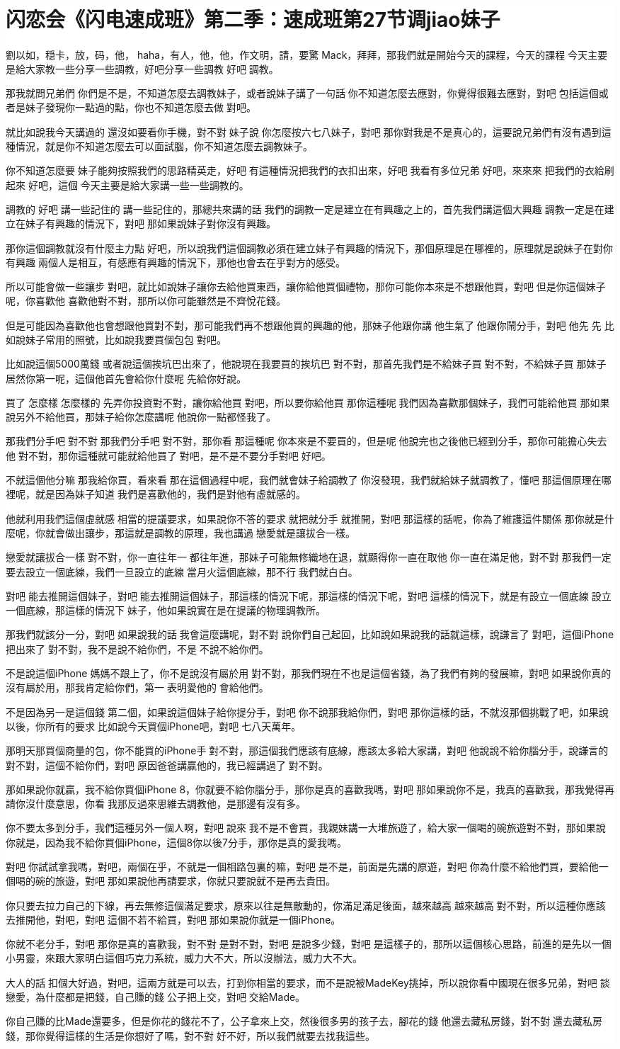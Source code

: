 # 闪恋会《闪电速成班》第二季：速成班第27节调jiao妹子

劉以如，穏卡，放，码，他， haha，有人，他，他，作文明，請，要驚 Mack，拜拜，那我們就是開始今天的課程，今天的課程 今天主要是給大家教一些分享一些調教，好吧分享一些調教 好吧 調教。

那我就問兄弟們 你們是不是，不知道怎麼去調教妹子，或者說妹子講了一句話 你不知道怎麼去應對，你覺得很難去應對，對吧 包括這個或者是妹子發現你一點過的點，你也不知道怎麼去做 對吧。

就比如說我今天講過的 還沒如要看你手機，對不對 妹子說 你怎麼按六七八妹子，對吧 那你對我是不是真心的，這要說兄弟們有沒有遇到這種情況，就是你不知道怎麼去可以面試腦，你不知道怎麼去調教妹子。

你不知道怎麼要 妹子能夠按照我們的思路精英走，好吧 有這種情況把我們的衣扣出來，好吧 我看有多位兄弟 好吧，來來來 把我們的衣給刷起來 好吧，這個 今天主要是給大家講一些一些調教的。

調教的 好吧 講一些記住的 講一些記住的，那總共來講的話 我們的調教一定是建立在有興趣之上的，首先我們講這個大興趣 調教一定是在建立在妹子有興趣的情況下，對吧 那如果說妹子對你沒有興趣。

那你這個調教就沒有什麼主力點 好吧，所以說我們這個調教必須在建立妹子有興趣的情況下，那個原理是在哪裡的，原理就是說妹子在對你有興趣 兩個人是相互，有感應有興趣的情況下，那他也會去在乎對方的感受。

所以可能會做一些讓步 對吧，就比如說妹子讓你去給他買東西，讓你給他買個禮物，那你可能你本來是不想跟他買，對吧 但是你這個妹子呢，你喜歡他 喜歡他對不對，那所以你可能雖然是不齊悅花錢。

但是可能因為喜歡他也會想跟他買對不對，那可能我們再不想跟他買的興趣的他，那妹子他跟你講 他生氣了 他跟你鬧分手，對吧 他先 先 比如說妹子常用的照號，比如說我要買個包包 對吧。

比如說這個5000萬錢 或者說這個挨坑巴出來了，他說現在我要買的挨坑巴 對不對，那首先我們是不給妹子買 對不對，不給妹子買 那妹子 居然你第一呢，這個他首先會給你什麼呢 先給你好說。

買了 怎麼樣 怎麼樣的 先弄你投資對不對，讓你給他買 對吧，所以要你給他買 那你這種呢 我們因為喜歡那個妹子，我們可能給他買 那如果說另外不給他買，那妹子給你怎麼講呢 他說你一點都怪我了。

那我們分手吧 對不對 那我們分手吧 對不對，那你看 那這種呢 你本來是不要買的，但是呢 他說完也之後他已經到分手，那你可能擔心失去他 對不對，那你這種就可能就給他買了 對吧，是不是不要分手對吧 好吧。

不就這個他分嘛 那我給你買，看來看 那在這個過程中呢，我們就會妹子給調教了 你沒發現，我們就給妹子就調教了，懂吧 那這個原理在哪裡呢，就是因為妹子知道 我們是喜歡他的，我們是對他有虛就感的。

他就利用我們這個虛就感 相當的提議要求，如果說你不答的要求 就把就分手 就推開，對吧 那這樣的話呢，你為了維護這件關係 那你就是什麼呢，你就會做出讓步，那這就是調教的原理，我也講過 戀愛就是讓拔合一樣。

戀愛就讓拔合一樣 對不對，你一直往年一 都往年進，那妹子可能無修織地在退，就顯得你一直在取他 你一直在滿足他，對不對 那我們一定要去設立一個底線，我們一旦設立的底線 當月火這個底線，那不行 我們就白白。

對吧 能去推開這個妹子，對吧 能去推開這個妹子，那這樣的情況下呢，那這樣的情況下呢，對吧 這樣的情況下，就是有設立一個底線 設立一個底線，那這樣的情況下 妹子，他如果說實在是在提議的物理調教所。

那我們就該分一分，對吧 如果說我的話 我會這麼講呢，對不對 說你們自己起回，比如說如果說我的話就這樣，說謙言了 對吧，這個iPhone 把出來了 對不對，我不是說不給你們，不是 不說不給你們。

不是說這個iPhone 媽媽不跟上了，你不是說沒有屬於用 對不對，那我們現在不也是這個省錢，為了我們有夠的發展嘛，對吧 如果說你真的沒有屬於用，那我肯定給你們，第一 表明愛他的 會給他們。

不是因為另一是這個錢 第二個，如果說這個妹子給你提分手，對吧 你不說那我給你們，對吧 那你這樣的話，不就沒那個挑戰了吧，如果說以後，你所有的要求 比如說今天買個iPhone吧，對吧 七八天萬年。

那明天那買個商量的包，你不能買的iPhone手 對不對，那這個我們應該有底線，應該太多給大家講，對吧 他說說不給你腦分手，說謙言的 對不對，這個不給你們，對吧 原因爸爸講贏他的，我已經講過了 對不對。

那如果說你就贏，我不給你買個iPhone 8，你就要不給你腦分手，那你是真的喜歡我嗎，對吧 那如果說你不是，我真的喜歡我，那我覺得再請你沒什麼意思，你看 我那反過來思維去調教他，是那邊有沒有多。

你不要太多到分手，我們這種另外一個人啊，對吧 說來 我不是不會買，我親妹講一大堆旅遊了，給大家一個喝的碗旅遊對不對，那如果說你就是，因為我不給你買個iPhone，這個8你以後7分手，那你是真的愛我嗎。

對吧 你試試拿我嗎，對吧，兩個在乎，不就是一個相路包裏的嘛，對吧 是不是，前面是先講的原遊，對吧 你為什麼不給他們買，要給他一個喝的碗的旅遊，對吧 那如果說他再請要求，你就只要說就不是再去貴田。

你只要去拉力自己的下線，再去無修這個滿足要求，原來以往是無敵動的，你滿足滿足後面，越來越高 越來越高 對不對，所以這種你應該去推開他，對吧，對吧 這個不若不給買，對吧 那如果說你就是一個iPhone。

你就不老分手，對吧 那你是真的喜歡我，對不對 是對不對，對吧 是說多少錢，對吧 是這樣子的，那所以這個核心思路，前進的是先以一個小男靈，來跟大家明白這個巧克力系統，威力大不大，所以沒辦法，威力大不大。

大人的話 扣個大好過，對吧，這兩方就是可以去，打到你相當的要求，而不是說被MadeKey挑掉，所以說你看中國現在很多兄弟，對吧 談戀愛，為什麼都是把錢，自己賺的錢 公子把上交，對吧 交給Made。

你自己賺的比Made還要多，但是你花的錢花不了，公子拿來上交，然後很多男的孩子去，腳花的錢 他還去藏私房錢，對不對 還去藏私房錢，那你覺得這樣的生活是你想好了嗎，對不對 好不好，所以我們就要去找我這些。
